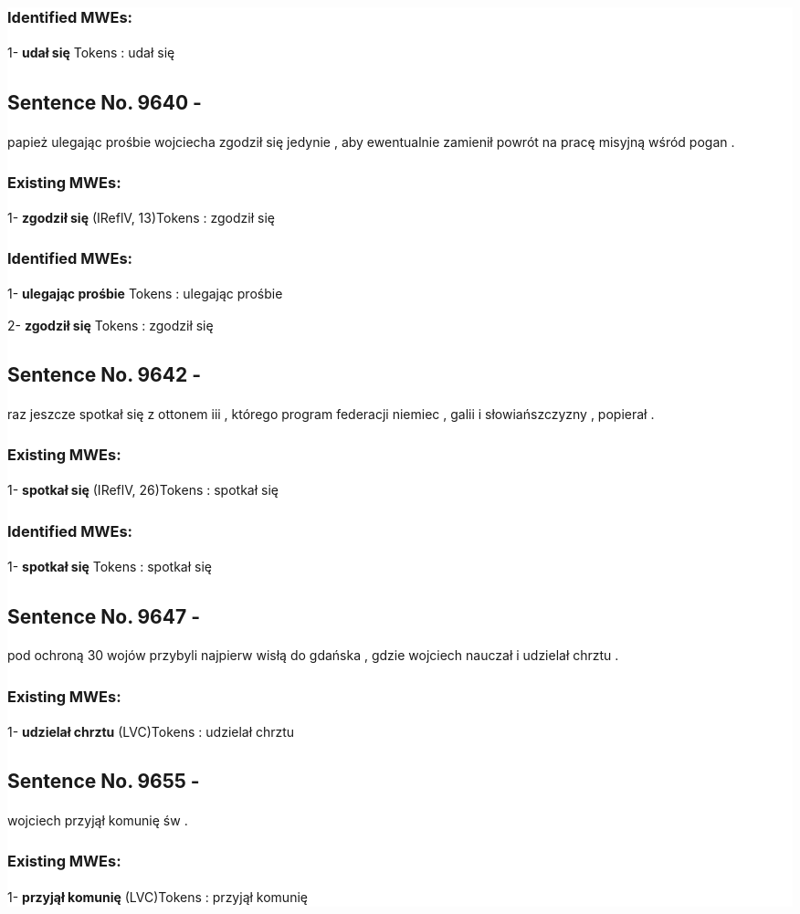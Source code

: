 ### Identified MWEs: 
1- **udał się** Tokens : 
udał
się

## Sentence No. 9640 - 
papież ulegając prośbie wojciecha zgodził się jedynie , aby ewentualnie zamienił powrót na pracę misyjną wśród pogan . 
### Existing MWEs: 
1- **zgodził się** (IReflV, 13)Tokens : 
zgodził
się

### Identified MWEs: 
1- **ulegając prośbie** Tokens : 
ulegając
prośbie

2- **zgodził się** Tokens : 
zgodził
się

## Sentence No. 9642 - 
raz jeszcze spotkał się z ottonem iii , którego program federacji niemiec , galii i słowiańszczyzny , popierał . 
### Existing MWEs: 
1- **spotkał się** (IReflV, 26)Tokens : 
spotkał
się

### Identified MWEs: 
1- **spotkał się** Tokens : 
spotkał
się

## Sentence No. 9647 - 
pod ochroną 30 wojów przybyli najpierw wisłą do gdańska , gdzie wojciech nauczał i udzielał chrztu . 
### Existing MWEs: 
1- **udzielał chrztu** (LVC)Tokens : 
udzielał
chrztu

## Sentence No. 9655 - 
wojciech przyjął komunię św . 
### Existing MWEs: 
1- **przyjął komunię** (LVC)Tokens : 
przyjął
komunię
